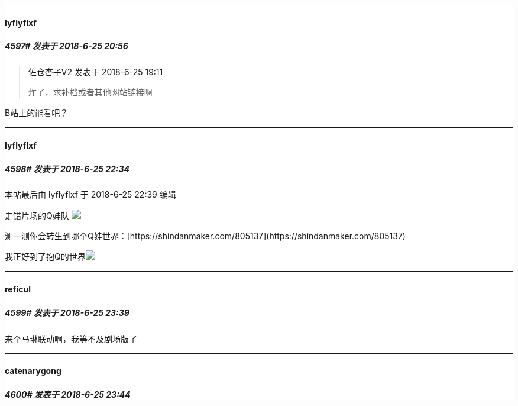 


*****

####  lyflyflxf  
##### 4597#       发表于 2018-6-25 20:56



<blockquote><a href="httphttps://bbs.saraba1st.com/2b/forum.php?mod=redirect&amp;goto=findpost&amp;pid=40113049&amp;ptid=1553961" target="_blank">佐仓杏子V2 发表于 2018-6-25 19:11</a>

炸了，求补档或者其他网站链接啊</blockquote>
B站上的能看吧？







*****

####  lyflyflxf  
##### 4598#       发表于 2018-6-25 22:34



 本帖最后由 lyflyflxf 于 2018-6-25 22:39 编辑 

走错片场的Q娃队
<img src="https://i.loli.net/2018/06/25/5b30fd86a1e26.png" referrerpolicy="no-referrer">

测一测你会转生到哪个Q娃世界：[https://shindanmaker.com/805137](https://shindanmaker.com/805137)

我正好到了抱Q的世界<img src="https://static.saraba1st.com/image/smiley/face2017/075.png" referrerpolicy="no-referrer">







*****

####  reficul  
##### 4599#       发表于 2018-6-25 23:39




来个马琳联动啊，我等不及剧场版了







*****

####  catenarygong  
##### 4600#       发表于 2018-6-25 23:44

